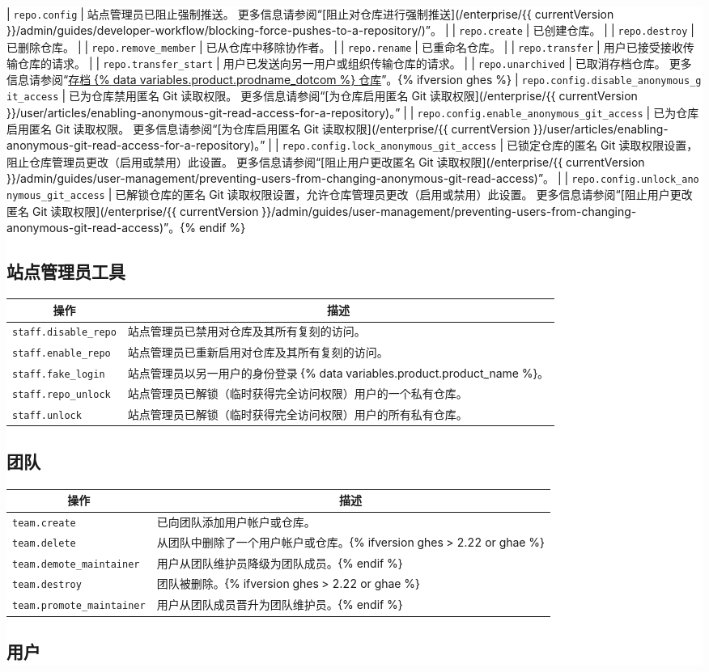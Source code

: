 | `repo.config`                              | 站点管理员已阻止强制推送。 更多信息请参阅“[阻止对仓库进行强制推送](/enterprise/{{ currentVersion }}/admin/guides/developer-workflow/blocking-force-pushes-to-a-repository/)”。                                                            |
| `repo.create`                              | 已创建仓库。                                                                                                                                                                                                    |
| `repo.destroy`                             | 已删除仓库。                                                                                                                                                                                                    |
| `repo.remove_member`                       | 已从仓库中移除协作者。                                                                                                                                                                                               |
| `repo.rename`                              | 已重命名仓库。                                                                                                                                                                                                   |
| `repo.transfer`                            | 用户已接受接收传输仓库的请求。                                                                                                                                                                                           |
| `repo.transfer_start`                      | 用户已发送向另一用户或组织传输仓库的请求。                                                                                                                                                                                     |
| `repo.unarchived`                          | 已取消存档仓库。 更多信息请参阅“[存档 {% data variables.product.prodname_dotcom %} 仓库](/github/creating-cloning-and-archiving-repositories/archiving-a-github-repository)”。{% ifversion ghes %}
| `repo.config.disable_anonymous_git_access` | 已为仓库禁用匿名 Git 读取权限。 更多信息请参阅“[为仓库启用匿名 Git 读取权限](/enterprise/{{ currentVersion }}/user/articles/enabling-anonymous-git-read-access-for-a-repository)。”                                                       |
| `repo.config.enable_anonymous_git_access`  | 已为仓库启用匿名 Git 读取权限。 更多信息请参阅“[为仓库启用匿名 Git 读取权限](/enterprise/{{ currentVersion }}/user/articles/enabling-anonymous-git-read-access-for-a-repository)。”                                                       |
| `repo.config.lock_anonymous_git_access`    | 已锁定仓库的匿名 Git 读取权限设置，阻止仓库管理员更改（启用或禁用）此设置。 更多信息请参阅“[阻止用户更改匿名 Git 读取权限](/enterprise/{{ currentVersion }}/admin/guides/user-management/preventing-users-from-changing-anonymous-git-read-access)”。            |
| `repo.config.unlock_anonymous_git_access`  | 已解锁仓库的匿名 Git 读取权限设置，允许仓库管理员更改（启用或禁用）此设置。 更多信息请参阅“[阻止用户更改匿名 Git 读取权限](/enterprise/{{ currentVersion }}/admin/guides/user-management/preventing-users-from-changing-anonymous-git-read-access)”。{% endif %}

## 站点管理员工具

| 操作                   | 描述                                                         |
| -------------------- | ---------------------------------------------------------- |
| `staff.disable_repo` | 站点管理员已禁用对仓库及其所有复刻的访问。                                      |
| `staff.enable_repo`  | 站点管理员已重新启用对仓库及其所有复刻的访问。                                    |
| `staff.fake_login`   | 站点管理员以另一用户的身份登录 {% data variables.product.product_name %}。 |
| `staff.repo_unlock`  | 站点管理员已解锁（临时获得完全访问权限）用户的一个私有仓库。                             |
| `staff.unlock`       | 站点管理员已解锁（临时获得完全访问权限）用户的所有私有仓库。                             |

## 团队

| 操作                        | 描述                                                   |
| ------------------------- | ---------------------------------------------------- |
| `team.create`             | 已向团队添加用户帐户或仓库。                                       |
| `team.delete`             | 从团队中删除了一个用户帐户或仓库。{% ifversion ghes > 2.22 or ghae %}
| `team.demote_maintainer`  | 用户从团队维护员降级为团队成员。{% endif %}
| `team.destroy`            | 团队被删除。{% ifversion ghes > 2.22 or ghae %}
| `team.promote_maintainer` | 用户从团队成员晋升为团队维护员。{% endif %}

## 用户
